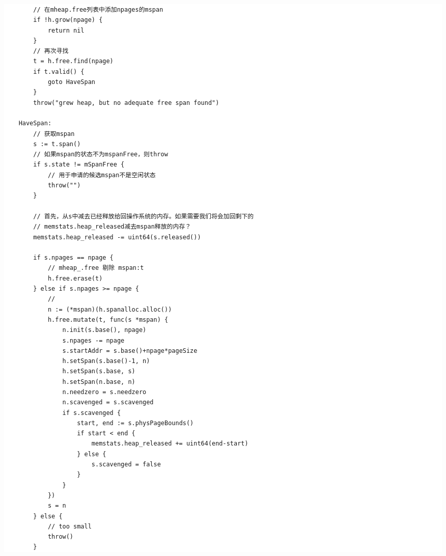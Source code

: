 			// 在mheap.free列表中添加npages的mspan
			if !h.grow(npage) {
				return nil
			}
			// 再次寻找
			t = h.free.find(npage)
			if t.valid() {
				goto HaveSpan
			}
			throw("grew heap, but no adequate free span found")

		HaveSpan:
			// 获取mspan
			s := t.span()
			// 如果mspan的状态不为mspanFree，则throw
			if s.state != mSpanFree {
				// 用于申请的候选mspan不是空闲状态
				throw("")
			}
			
			// 首先，从s中减去已经释放给回操作系统的内存。如果需要我们将会加回剩下的
			// memstats.heap_released减去mspan释放的内存？
			memstats.heap_released -= uint64(s.released())	

			if s.npages == npage {
				// mheap_.free 剔除 mspan:t
				h.free.erase(t)
			} else if s.npages >= npage {
				//
				n := (*mspan)(h.spanalloc.alloc())
				h.free.mutate(t, func(s *mspan) {
					n.init(s.base(), npage)
					s.npages -= npage
					s.startAddr = s.base()+npage*pageSize
					h.setSpan(s.base()-1, n)
					h.setSpan(s.base, s)
					h.setSpan(n.base, n)
					n.needzero = s.needzero
					n.scavenged = s.scavenged
					if s.scavenged {
						start, end := s.physPageBounds()
						if start < end {
							memstats.heap_released += uint64(end-start)
						} else {
							s.scavenged = false
						}
					}
				})
				s = n
			} else {
				// too small
				throw()
			}
